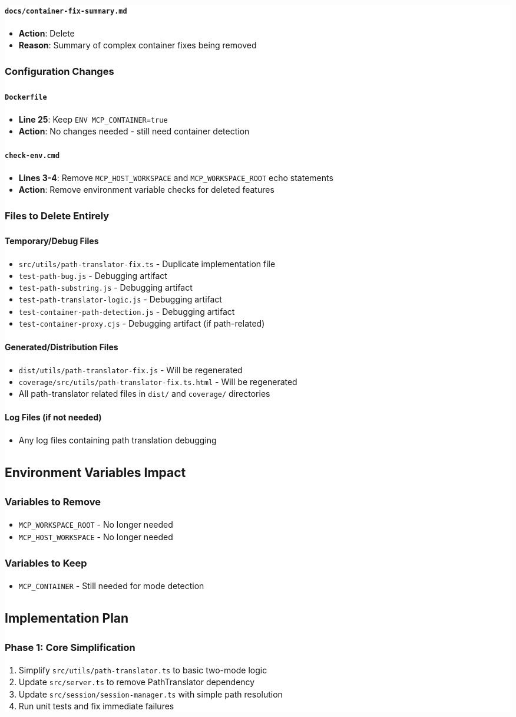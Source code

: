 #### `docs/container-fix-summary.md`
- **Action**: Delete
- **Reason**: Summary of complex container fixes being removed

### Configuration Changes

#### `Dockerfile`
- **Line 25**: Keep `ENV MCP_CONTAINER=true`
- **Action**: No changes needed - still need container detection

#### `check-env.cmd`
- **Lines 3-4**: Remove `MCP_HOST_WORKSPACE` and `MCP_WORKSPACE_ROOT` echo statements
- **Action**: Remove environment variable checks for deleted features

### Files to Delete Entirely

#### Temporary/Debug Files
- `src/utils/path-translator-fix.ts` - Duplicate implementation file
- `test-path-bug.js` - Debugging artifact
- `test-path-substring.js` - Debugging artifact  
- `test-path-translator-logic.js` - Debugging artifact
- `test-container-path-detection.js` - Debugging artifact
- `test-container-proxy.cjs` - Debugging artifact (if path-related)

#### Generated/Distribution Files
- `dist/utils/path-translator-fix.js` - Will be regenerated
- `coverage/src/utils/path-translator-fix.ts.html` - Will be regenerated
- All path-translator related files in `dist/` and `coverage/` directories

#### Log Files (if not needed)
- Any log files containing path translation debugging

## Environment Variables Impact

### Variables to Remove
- `MCP_WORKSPACE_ROOT` - No longer needed
- `MCP_HOST_WORKSPACE` - No longer needed

### Variables to Keep
- `MCP_CONTAINER` - Still needed for mode detection

## Implementation Plan

### Phase 1: Core Simplification
1. Simplify `src/utils/path-translator.ts` to basic two-mode logic
2. Update `src/server.ts` to remove PathTranslator dependency
3. Update `src/session/session-manager.ts` with simple path resolution
4. Run unit tests and fix immediate failures
